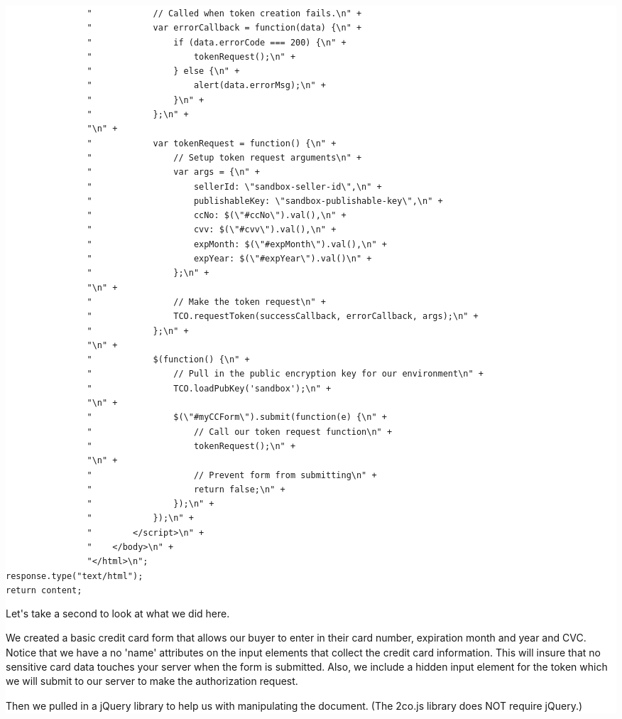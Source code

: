 ```
                "            // Called when token creation fails.\n" +
                "            var errorCallback = function(data) {\n" +
                "                if (data.errorCode === 200) {\n" +
                "                    tokenRequest();\n" +
                "                } else {\n" +
                "                    alert(data.errorMsg);\n" +
                "                }\n" +
                "            };\n" +
                "\n" +
                "            var tokenRequest = function() {\n" +
                "                // Setup token request arguments\n" +
                "                var args = {\n" +
                "                    sellerId: \"sandbox-seller-id\",\n" +
                "                    publishableKey: \"sandbox-publishable-key\",\n" +
                "                    ccNo: $(\"#ccNo\").val(),\n" +
                "                    cvv: $(\"#cvv\").val(),\n" +
                "                    expMonth: $(\"#expMonth\").val(),\n" +
                "                    expYear: $(\"#expYear\").val()\n" +
                "                };\n" +
                "\n" +
                "                // Make the token request\n" +
                "                TCO.requestToken(successCallback, errorCallback, args);\n" +
                "            };\n" +
                "\n" +
                "            $(function() {\n" +
                "                // Pull in the public encryption key for our environment\n" +
                "                TCO.loadPubKey('sandbox');\n" +
                "\n" +
                "                $(\"#myCCForm\").submit(function(e) {\n" +
                "                    // Call our token request function\n" +
                "                    tokenRequest();\n" +
                "\n" +
                "                    // Prevent form from submitting\n" +
                "                    return false;\n" +
                "                });\n" +
                "            });\n" +
                "        </script>\n" +
                "    </body>\n" +
                "</html>\n";
response.type("text/html");
return content;
```

Let's take a second to look at what we did here. 

We created a basic credit card form that allows our buyer to enter in their card number, expiration month and year and CVC. Notice that we have a no 'name' attributes on the input elements that collect the credit card information. This will insure that no sensitive card data touches your server when the form is submitted. Also, we include a hidden input element for the token which we will submit to our server to make the authorization request.

Then we pulled in a jQuery library to help us with manipulating the document.
(The 2co.js library does NOT require jQuery.)
